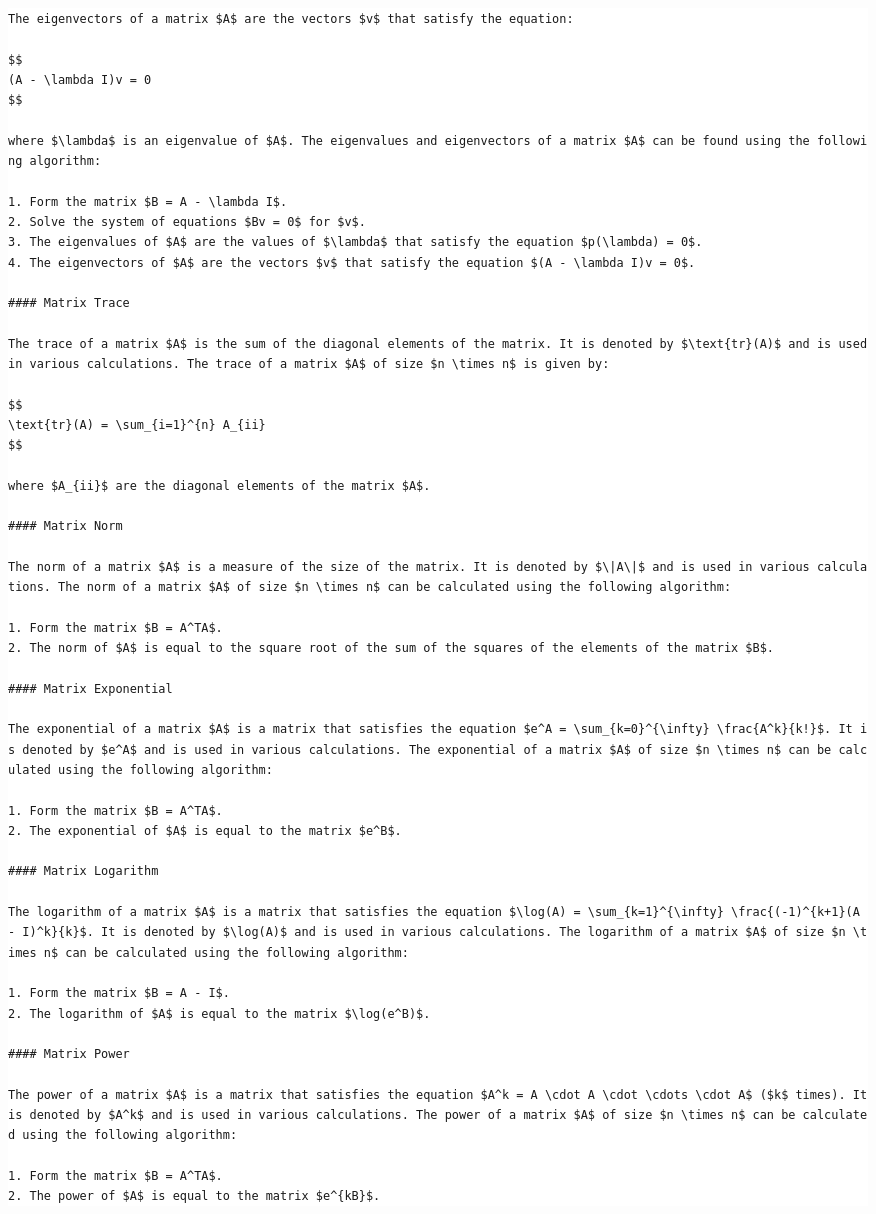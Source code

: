 ```
The eigenvectors of a matrix $A$ are the vectors $v$ that satisfy the equation:

$$
(A - \lambda I)v = 0
$$

where $\lambda$ is an eigenvalue of $A$. The eigenvalues and eigenvectors of a matrix $A$ can be found using the following algorithm:

1. Form the matrix $B = A - \lambda I$.
2. Solve the system of equations $Bv = 0$ for $v$.
3. The eigenvalues of $A$ are the values of $\lambda$ that satisfy the equation $p(\lambda) = 0$.
4. The eigenvectors of $A$ are the vectors $v$ that satisfy the equation $(A - \lambda I)v = 0$.

#### Matrix Trace

The trace of a matrix $A$ is the sum of the diagonal elements of the matrix. It is denoted by $\text{tr}(A)$ and is used in various calculations. The trace of a matrix $A$ of size $n \times n$ is given by:

$$
\text{tr}(A) = \sum_{i=1}^{n} A_{ii}
$$

where $A_{ii}$ are the diagonal elements of the matrix $A$.

#### Matrix Norm

The norm of a matrix $A$ is a measure of the size of the matrix. It is denoted by $\|A\|$ and is used in various calculations. The norm of a matrix $A$ of size $n \times n$ can be calculated using the following algorithm:

1. Form the matrix $B = A^TA$.
2. The norm of $A$ is equal to the square root of the sum of the squares of the elements of the matrix $B$.

#### Matrix Exponential

The exponential of a matrix $A$ is a matrix that satisfies the equation $e^A = \sum_{k=0}^{\infty} \frac{A^k}{k!}$. It is denoted by $e^A$ and is used in various calculations. The exponential of a matrix $A$ of size $n \times n$ can be calculated using the following algorithm:

1. Form the matrix $B = A^TA$.
2. The exponential of $A$ is equal to the matrix $e^B$.

#### Matrix Logarithm

The logarithm of a matrix $A$ is a matrix that satisfies the equation $\log(A) = \sum_{k=1}^{\infty} \frac{(-1)^{k+1}(A - I)^k}{k}$. It is denoted by $\log(A)$ and is used in various calculations. The logarithm of a matrix $A$ of size $n \times n$ can be calculated using the following algorithm:

1. Form the matrix $B = A - I$.
2. The logarithm of $A$ is equal to the matrix $\log(e^B)$.

#### Matrix Power

The power of a matrix $A$ is a matrix that satisfies the equation $A^k = A \cdot A \cdot \cdots \cdot A$ ($k$ times). It is denoted by $A^k$ and is used in various calculations. The power of a matrix $A$ of size $n \times n$ can be calculated using the following algorithm:

1. Form the matrix $B = A^TA$.
2. The power of $A$ is equal to the matrix $e^{kB}$.

```